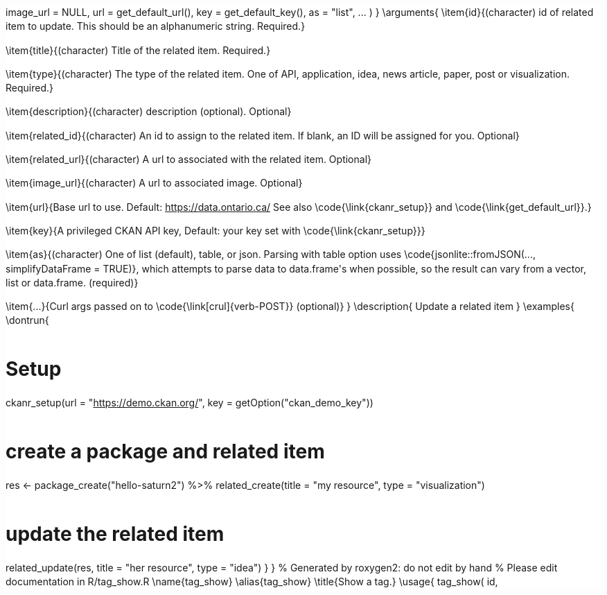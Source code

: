   image_url = NULL,
  url = get_default_url(),
  key = get_default_key(),
  as = "list",
  ...
)
}
\arguments{
\item{id}{(character) id of related item to update. This should be an
alphanumeric string. Required.}

\item{title}{(character) Title of the related item. Required.}

\item{type}{(character) The type of the related item. One of API,
application, idea, news article, paper, post or visualization. Required.}

\item{description}{(character) description (optional). Optional}

\item{related_id}{(character) An id to assign to the related item. If blank,
an ID will be assigned for you. Optional}

\item{related_url}{(character) A url to associated with the related item.
Optional}

\item{image_url}{(character) A url to associated image. Optional}

\item{url}{Base url to use. Default: https://data.ontario.ca/ See
also \code{\link{ckanr_setup}} and \code{\link{get_default_url}}.}

\item{key}{A privileged CKAN API key, Default: your key set with
\code{\link{ckanr_setup}}}

\item{as}{(character) One of list (default), table, or json. Parsing with
table option uses \code{jsonlite::fromJSON(..., simplifyDataFrame = TRUE)},
which attempts to parse data to data.frame's when possible, so the result
can vary from a vector, list or data.frame. (required)}

\item{...}{Curl args passed on to \code{\link[crul]{verb-POST}} (optional)}
}
\description{
Update a related item
}
\examples{
\dontrun{
# Setup
ckanr_setup(url = "https://demo.ckan.org/", key = getOption("ckan_demo_key"))

# create a package and related item
res <- package_create("hello-saturn2") \%>\%
   related_create(title = "my resource",
                  type = "visualization")

# update the related item
related_update(res, title = "her resource", type = "idea")
}
}
% Generated by roxygen2: do not edit by hand
% Please edit documentation in R/tag_show.R
\name{tag_show}
\alias{tag_show}
\title{Show a tag.}
\usage{
tag_show(
  id,